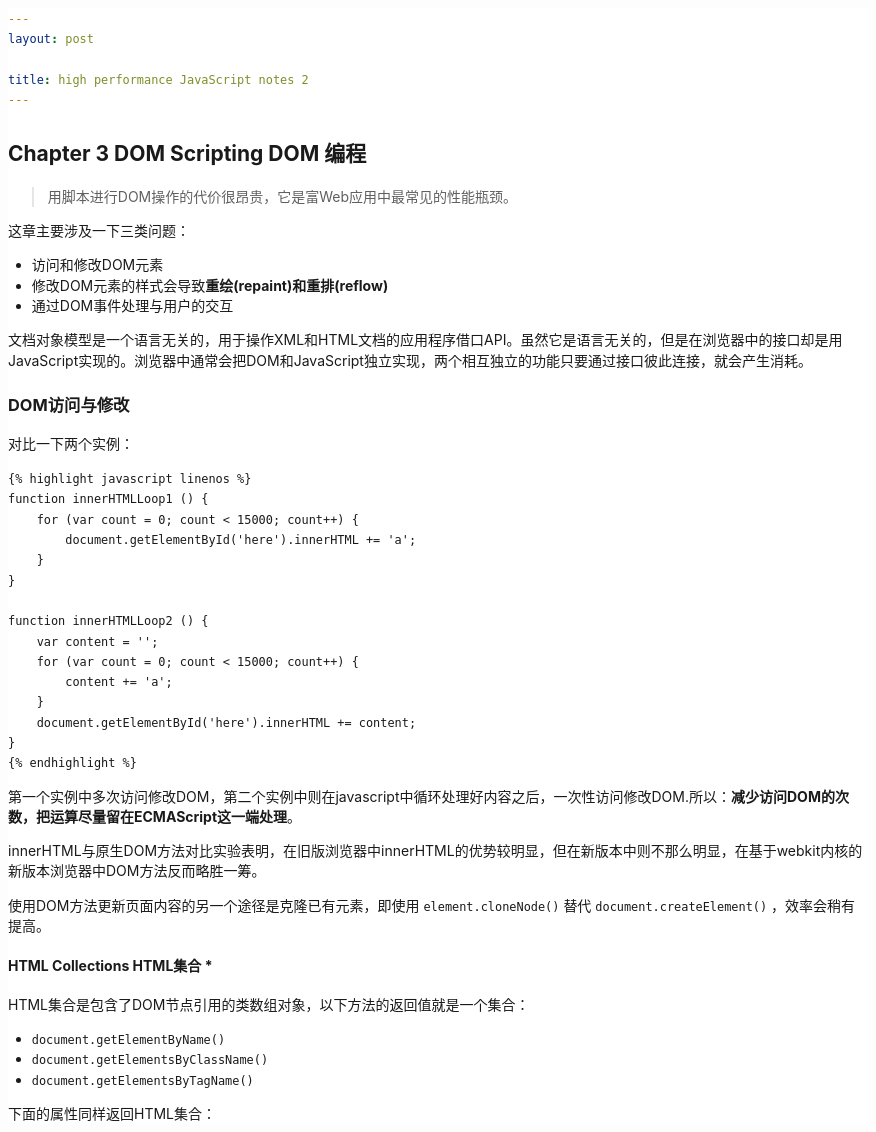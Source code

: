 ```yaml
---
layout: post

title: high performance JavaScript notes 2
---
```


## Chapter 3 DOM Scripting DOM 编程

> 用脚本进行DOM操作的代价很昂贵，它是富Web应用中最常见的性能瓶颈。

这章主要涉及一下三类问题：

*	访问和修改DOM元素
*	修改DOM元素的样式会导致**重绘(repaint)**和**重排(reflow)**
*	通过DOM事件处理与用户的交互

文档对象模型是一个语言无关的，用于操作XML和HTML文档的应用程序借口API。虽然它是语言无关的，但是在浏览器中的接口却是用JavaScript实现的。浏览器中通常会把DOM和JavaScript独立实现，两个相互独立的功能只要通过接口彼此连接，就会产生消耗。

### DOM访问与修改

对比一下两个实例：

	{% highlight javascript linenos %}
	function innerHTMLLoop1 () {
	    for (var count = 0; count < 15000; count++) {
	        document.getElementById('here').innerHTML += 'a';
	    }
	}
	
	function innerHTMLLoop2 () {
	    var content = '';
	    for (var count = 0; count < 15000; count++) {
	        content += 'a';
	    }
	    document.getElementById('here').innerHTML += content;
	}
	{% endhighlight %}
	
第一个实例中多次访问修改DOM，第二个实例中则在javascript中循环处理好内容之后，一次性访问修改DOM.所以：**减少访问DOM的次数，把运算尽量留在ECMAScript这一端处理**。

innerHTML与原生DOM方法对比实验表明，在旧版浏览器中innerHTML的优势较明显，但在新版本中则不那么明显，在基于webkit内核的新版本浏览器中DOM方法反而略胜一筹。

使用DOM方法更新页面内容的另一个途径是克隆已有元素，即使用 `element.cloneNode()` 替代 `document.createElement()` ，效率会稍有提高。

#### HTML Collections HTML集合 **\***

HTML集合是包含了DOM节点引用的类数组对象，以下方法的返回值就是一个集合：

*	`document.getElementByName()`
*	`document.getElementsByClassName()`
*	`document.getElementsByTagName()`

下面的属性同样返回HTML集合：
